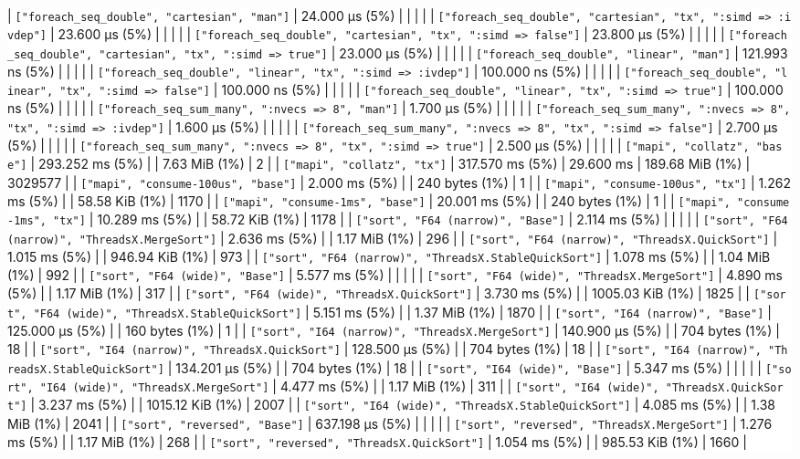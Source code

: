 | `["foreach_seq_double", "cartesian", "man"]`                       |  24.000 μs (5%) |           |                  |             |
| `["foreach_seq_double", "cartesian", "tx", ":simd => :ivdep"]`     |  23.600 μs (5%) |           |                  |             |
| `["foreach_seq_double", "cartesian", "tx", ":simd => false"]`      |  23.800 μs (5%) |           |                  |             |
| `["foreach_seq_double", "cartesian", "tx", ":simd => true"]`       |  23.000 μs (5%) |           |                  |             |
| `["foreach_seq_double", "linear", "man"]`                          | 121.993 ns (5%) |           |                  |             |
| `["foreach_seq_double", "linear", "tx", ":simd => :ivdep"]`        | 100.000 ns (5%) |           |                  |             |
| `["foreach_seq_double", "linear", "tx", ":simd => false"]`         | 100.000 ns (5%) |           |                  |             |
| `["foreach_seq_double", "linear", "tx", ":simd => true"]`          | 100.000 ns (5%) |           |                  |             |
| `["foreach_seq_sum_many", ":nvecs => 8", "man"]`                   |   1.700 μs (5%) |           |                  |             |
| `["foreach_seq_sum_many", ":nvecs => 8", "tx", ":simd => :ivdep"]` |   1.600 μs (5%) |           |                  |             |
| `["foreach_seq_sum_many", ":nvecs => 8", "tx", ":simd => false"]`  |   2.700 μs (5%) |           |                  |             |
| `["foreach_seq_sum_many", ":nvecs => 8", "tx", ":simd => true"]`   |   2.500 μs (5%) |           |                  |             |
| `["mapi", "collatz", "base"]`                                      | 293.252 ms (5%) |           |    7.63 MiB (1%) |           2 |
| `["mapi", "collatz", "tx"]`                                        | 317.570 ms (5%) | 29.600 ms |  189.68 MiB (1%) |     3029577 |
| `["mapi", "consume-100us", "base"]`                                |   2.000 ms (5%) |           |   240 bytes (1%) |           1 |
| `["mapi", "consume-100us", "tx"]`                                  |   1.262 ms (5%) |           |   58.58 KiB (1%) |        1170 |
| `["mapi", "consume-1ms", "base"]`                                  |  20.001 ms (5%) |           |   240 bytes (1%) |           1 |
| `["mapi", "consume-1ms", "tx"]`                                    |  10.289 ms (5%) |           |   58.72 KiB (1%) |        1178 |
| `["sort", "F64 (narrow)", "Base"]`                                 |   2.114 ms (5%) |           |                  |             |
| `["sort", "F64 (narrow)", "ThreadsX.MergeSort"]`                   |   2.636 ms (5%) |           |    1.17 MiB (1%) |         296 |
| `["sort", "F64 (narrow)", "ThreadsX.QuickSort"]`                   |   1.015 ms (5%) |           |  946.94 KiB (1%) |         973 |
| `["sort", "F64 (narrow)", "ThreadsX.StableQuickSort"]`             |   1.078 ms (5%) |           |    1.04 MiB (1%) |         992 |
| `["sort", "F64 (wide)", "Base"]`                                   |   5.577 ms (5%) |           |                  |             |
| `["sort", "F64 (wide)", "ThreadsX.MergeSort"]`                     |   4.890 ms (5%) |           |    1.17 MiB (1%) |         317 |
| `["sort", "F64 (wide)", "ThreadsX.QuickSort"]`                     |   3.730 ms (5%) |           | 1005.03 KiB (1%) |        1825 |
| `["sort", "F64 (wide)", "ThreadsX.StableQuickSort"]`               |   5.151 ms (5%) |           |    1.37 MiB (1%) |        1870 |
| `["sort", "I64 (narrow)", "Base"]`                                 | 125.000 μs (5%) |           |   160 bytes (1%) |           1 |
| `["sort", "I64 (narrow)", "ThreadsX.MergeSort"]`                   | 140.900 μs (5%) |           |   704 bytes (1%) |          18 |
| `["sort", "I64 (narrow)", "ThreadsX.QuickSort"]`                   | 128.500 μs (5%) |           |   704 bytes (1%) |          18 |
| `["sort", "I64 (narrow)", "ThreadsX.StableQuickSort"]`             | 134.201 μs (5%) |           |   704 bytes (1%) |          18 |
| `["sort", "I64 (wide)", "Base"]`                                   |   5.347 ms (5%) |           |                  |             |
| `["sort", "I64 (wide)", "ThreadsX.MergeSort"]`                     |   4.477 ms (5%) |           |    1.17 MiB (1%) |         311 |
| `["sort", "I64 (wide)", "ThreadsX.QuickSort"]`                     |   3.237 ms (5%) |           | 1015.12 KiB (1%) |        2007 |
| `["sort", "I64 (wide)", "ThreadsX.StableQuickSort"]`               |   4.085 ms (5%) |           |    1.38 MiB (1%) |        2041 |
| `["sort", "reversed", "Base"]`                                     | 637.198 μs (5%) |           |                  |             |
| `["sort", "reversed", "ThreadsX.MergeSort"]`                       |   1.276 ms (5%) |           |    1.17 MiB (1%) |         268 |
| `["sort", "reversed", "ThreadsX.QuickSort"]`                       |   1.054 ms (5%) |           |  985.53 KiB (1%) |        1660 |